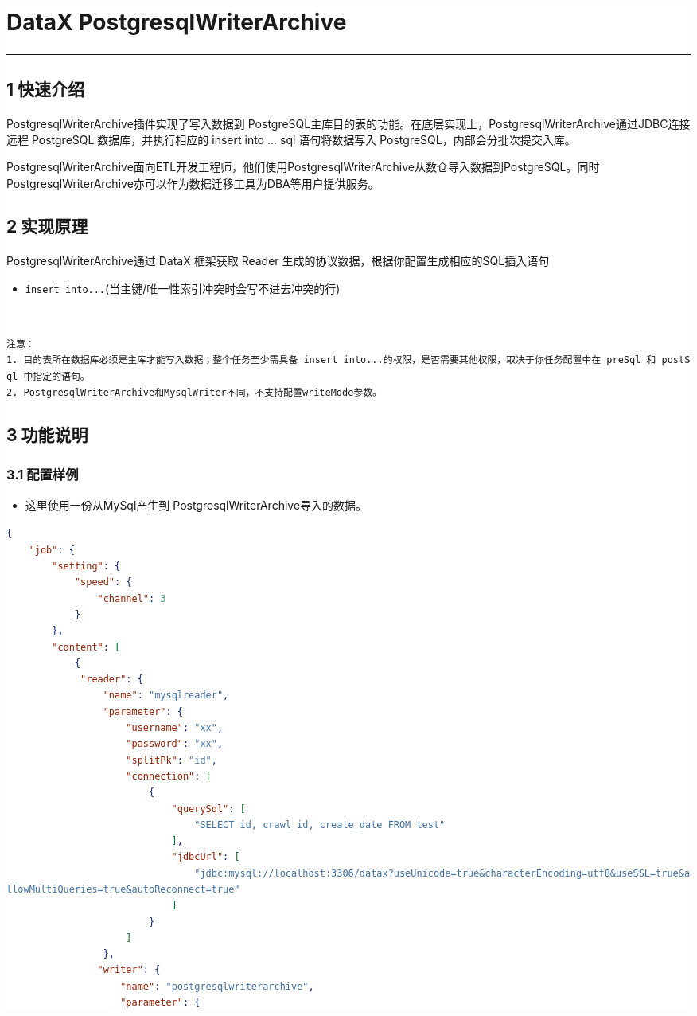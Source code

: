 # DataX PostgresqlWriterArchive


---


## 1 快速介绍

PostgresqlWriterArchive插件实现了写入数据到 PostgreSQL主库目的表的功能。在底层实现上，PostgresqlWriterArchive通过JDBC连接远程 PostgreSQL 数据库，并执行相应的 insert into ... sql 语句将数据写入 PostgreSQL，内部会分批次提交入库。

PostgresqlWriterArchive面向ETL开发工程师，他们使用PostgresqlWriterArchive从数仓导入数据到PostgreSQL。同时 PostgresqlWriterArchive亦可以作为数据迁移工具为DBA等用户提供服务。


## 2 实现原理

PostgresqlWriterArchive通过 DataX 框架获取 Reader 生成的协议数据，根据你配置生成相应的SQL插入语句


* `insert into...`(当主键/唯一性索引冲突时会写不进去冲突的行)

<br />

    注意：
    1. 目的表所在数据库必须是主库才能写入数据；整个任务至少需具备 insert into...的权限，是否需要其他权限，取决于你任务配置中在 preSql 和 postSql 中指定的语句。
    2. PostgresqlWriterArchive和MysqlWriter不同，不支持配置writeMode参数。


## 3 功能说明

### 3.1 配置样例

* 这里使用一份从MySql产生到 PostgresqlWriterArchive导入的数据。

```json
{
    "job": {
        "setting": {
            "speed": {
                "channel": 3
            }
        },
        "content": [
            {
             "reader": {
                 "name": "mysqlreader",
                 "parameter": {
                     "username": "xx",
                     "password": "xx",
                     "splitPk": "id",
                     "connection": [
                         {
                             "querySql": [
                                 "SELECT id, crawl_id, create_date FROM test"
                             ],
                             "jdbcUrl": [
                                 "jdbc:mysql://localhost:3306/datax?useUnicode=true&characterEncoding=utf8&useSSL=true&allowMultiQueries=true&autoReconnect=true"
                             ]
                         }
                     ]
                 },
                "writer": {
                    "name": "postgresqlwriterarchive",
                    "parameter": {
```